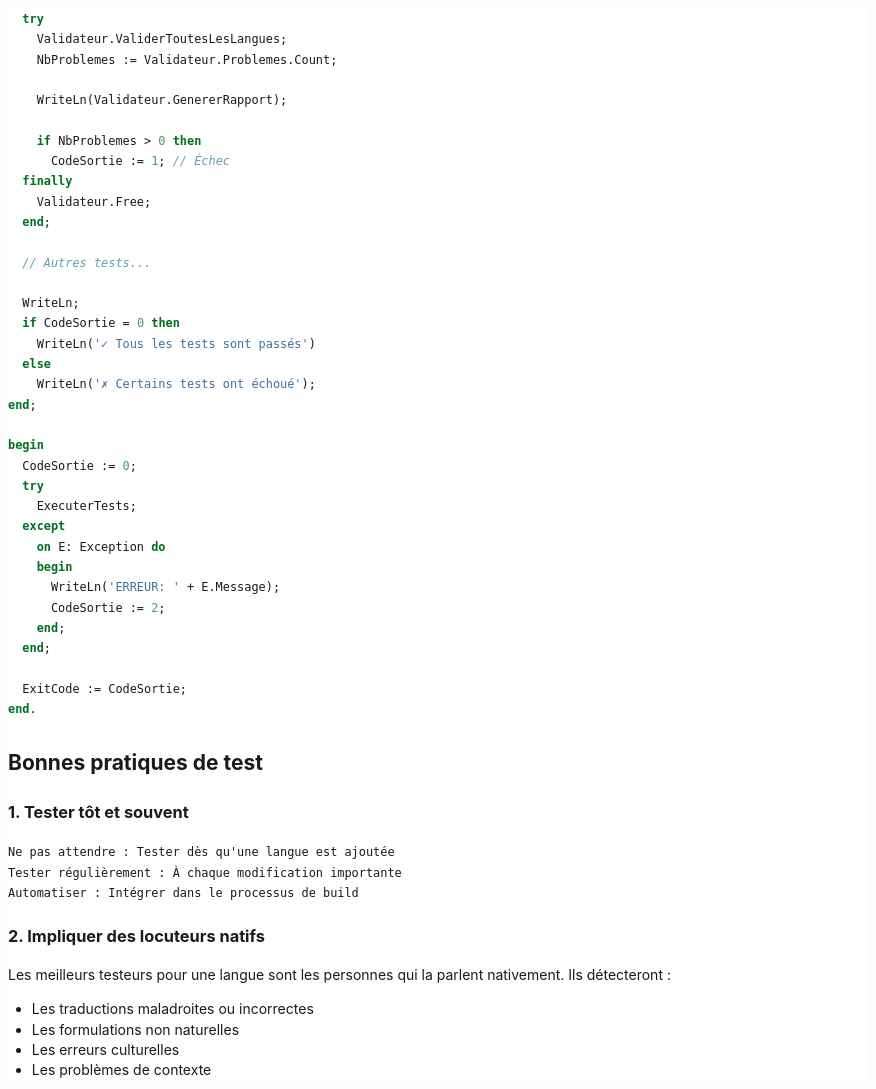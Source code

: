 ```pascal
  try
    Validateur.ValiderToutesLesLangues;
    NbProblemes := Validateur.Problemes.Count;

    WriteLn(Validateur.GenererRapport);

    if NbProblemes > 0 then
      CodeSortie := 1; // Échec
  finally
    Validateur.Free;
  end;

  // Autres tests...

  WriteLn;
  if CodeSortie = 0 then
    WriteLn('✓ Tous les tests sont passés')
  else
    WriteLn('✗ Certains tests ont échoué');
end;

begin
  CodeSortie := 0;
  try
    ExecuterTests;
  except
    on E: Exception do
    begin
      WriteLn('ERREUR: ' + E.Message);
      CodeSortie := 2;
    end;
  end;

  ExitCode := CodeSortie;
end.
```

## Bonnes pratiques de test

### 1. Tester tôt et souvent

```
Ne pas attendre : Tester dès qu'une langue est ajoutée
Tester régulièrement : À chaque modification importante
Automatiser : Intégrer dans le processus de build
```

### 2. Impliquer des locuteurs natifs

Les meilleurs testeurs pour une langue sont les personnes qui la parlent nativement. Ils détecteront :
- Les traductions maladroites ou incorrectes
- Les formulations non naturelles
- Les erreurs culturelles
- Les problèmes de contexte

